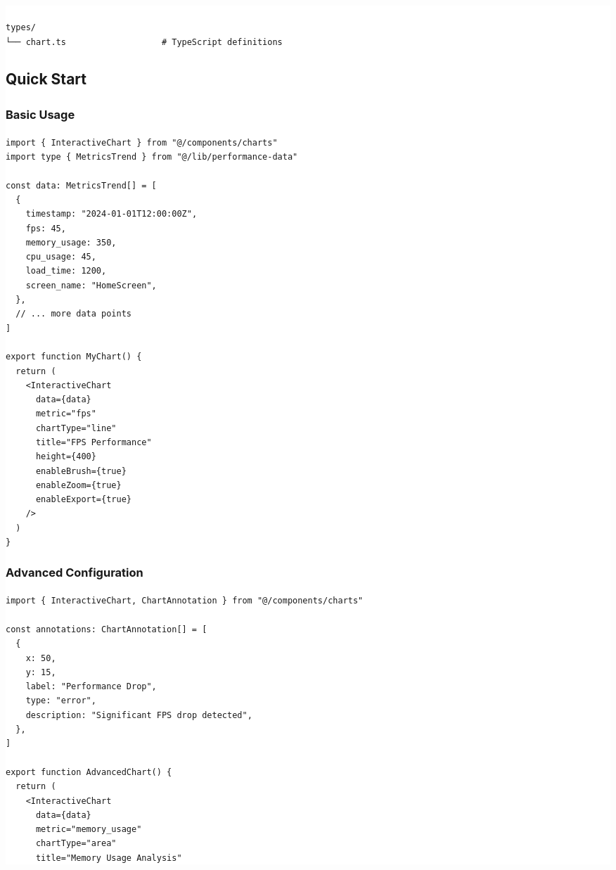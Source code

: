 ```

types/
└── chart.ts                   # TypeScript definitions
```

## Quick Start

### Basic Usage

```tsx
import { InteractiveChart } from "@/components/charts"
import type { MetricsTrend } from "@/lib/performance-data"

const data: MetricsTrend[] = [
  {
    timestamp: "2024-01-01T12:00:00Z",
    fps: 45,
    memory_usage: 350,
    cpu_usage: 45,
    load_time: 1200,
    screen_name: "HomeScreen",
  },
  // ... more data points
]

export function MyChart() {
  return (
    <InteractiveChart
      data={data}
      metric="fps"
      chartType="line"
      title="FPS Performance"
      height={400}
      enableBrush={true}
      enableZoom={true}
      enableExport={true}
    />
  )
}
```

### Advanced Configuration

```tsx
import { InteractiveChart, ChartAnnotation } from "@/components/charts"

const annotations: ChartAnnotation[] = [
  {
    x: 50,
    y: 15,
    label: "Performance Drop",
    type: "error",
    description: "Significant FPS drop detected",
  },
]

export function AdvancedChart() {
  return (
    <InteractiveChart
      data={data}
      metric="memory_usage"
      chartType="area"
      title="Memory Usage Analysis"
```